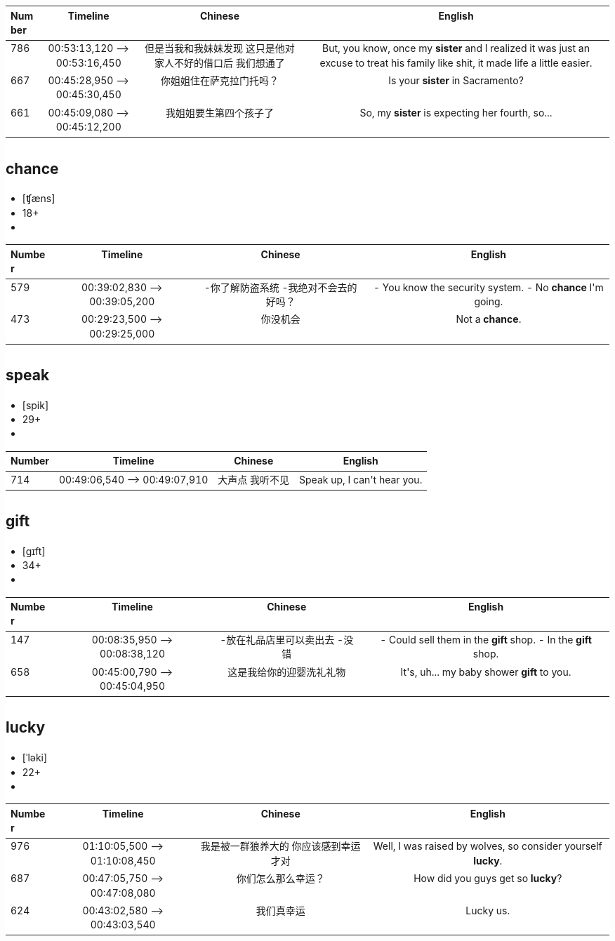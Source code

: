 
| Number  | Timeline  | Chinese  | English  | 
| :-------- | :---------: | :---------: | :---------: | 
|786|00:53:13,120 --> 00:53:16,450|但是当我和我妹妹发现 这只是他对家人不好的借口后 我们想通了 |But, you know, once my <b>sister</b> and I realized it was just an excuse to treat his family like shit, it made life a little easier. |
|667|00:45:28,950 --> 00:45:30,450|你姐姐住在萨克拉门托吗？ |Is your <b>sister</b> in Sacramento? |
|661|00:45:09,080 --> 00:45:12,200|我姐姐要生第四个孩子了 |So, my <b>sister</b> is expecting her fourth, so... |

## chance
* [ʧæns] 
* 18+
* 


| Number  | Timeline  | Chinese  | English  | 
| :-------- | :---------: | :---------: | :---------: | 
|579|00:39:02,830 --> 00:39:05,200|-你了解防盗系统 -我绝对不会去的 好吗？ |- You know the security system. - No <b>chance</b> I'm going. |
|473|00:29:23,500 --> 00:29:25,000|你没机会 |Not a <b>chance</b>. |

## speak
* [spik] 
* 29+
* 


| Number  | Timeline  | Chinese  | English  | 
| :-------- | :---------: | :---------: | :---------: | 
|714|00:49:06,540 --> 00:49:07,910|大声点 我听不见 |Speak up, I can't hear you. |

## gift
* [gɪft] 
* 34+
* 


| Number  | Timeline  | Chinese  | English  | 
| :-------- | :---------: | :---------: | :---------: | 
|147|00:08:35,950 --> 00:08:38,120|-放在礼品店里可以卖出去 -没错 |- Could sell them in the <b>gift</b> shop. - In the <b>gift</b> shop. |
|658|00:45:00,790 --> 00:45:04,950|这是我给你的迎婴洗礼礼物 |It's, uh... my baby shower <b>gift</b> to you. |

## lucky
* [ˈləki] 
* 22+
* 


| Number  | Timeline  | Chinese  | English  | 
| :-------- | :---------: | :---------: | :---------: | 
|976|01:10:05,500 --> 01:10:08,450|我是被一群狼养大的 你应该感到幸运才对 |Well, I was raised by wolves, so consider yourself <b>lucky</b>. |
|687|00:47:05,750 --> 00:47:08,080|你们怎么那么幸运？ |How did you guys get so <b>lucky</b>? |
|624|00:43:02,580 --> 00:43:03,540|我们真幸运 |Lucky us. |
